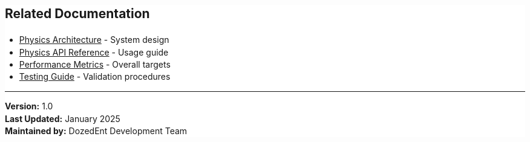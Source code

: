 
## Related Documentation

- [Physics Architecture](./PHYSICS_ARCHITECTURE.md) - System design
- [Physics API Reference](./PHYSICS_API.md) - Usage guide
- [Performance Metrics](../AGENTS.md#performance-metrics) - Overall targets
- [Testing Guide](../BUILD/TESTING.md) - Validation procedures

---

**Version:** 1.0  
**Last Updated:** January 2025  
**Maintained by:** DozedEnt Development Team

